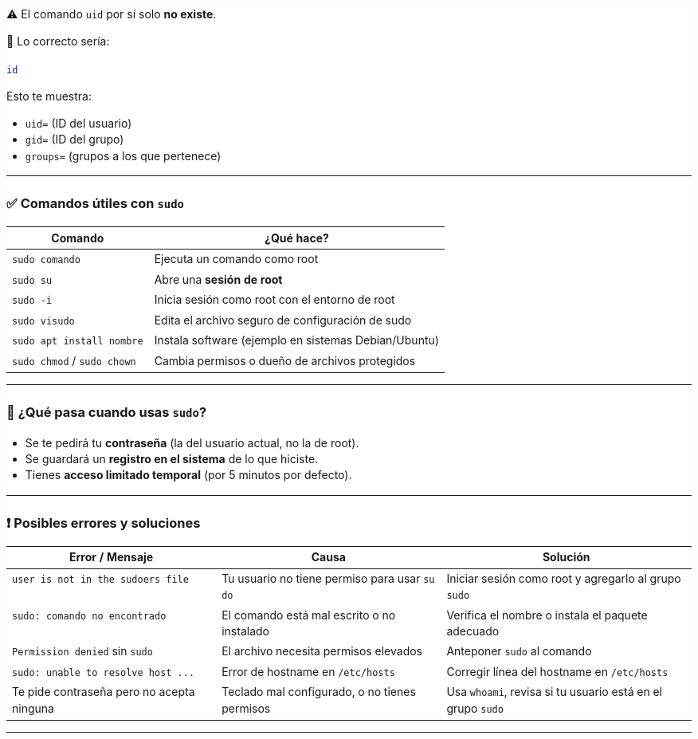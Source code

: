 ⚠️ El comando `uid` por sí solo **no existe**.

🔧 Lo correcto sería:

```bash
id
```

Esto te muestra:

- `uid=` (ID del usuario)
- `gid=` (ID del grupo)
- `groups=` (grupos a los que pertenece)

---

### ✅ Comandos útiles con `sudo`

| Comando                     | ¿Qué hace?                                           |
| --------------------------- | ---------------------------------------------------- |
| `sudo comando`              | Ejecuta un comando como root                         |
| `sudo su`                   | Abre una **sesión de root**                          |
| `sudo -i`                   | Inicia sesión como root con el entorno de root       |
| `sudo visudo`               | Edita el archivo seguro de configuración de sudo     |
| `sudo apt install nombre`   | Instala software (ejemplo en sistemas Debian/Ubuntu) |
| `sudo chmod` / `sudo chown` | Cambia permisos o dueño de archivos protegidos       |

---

### 🔐 ¿Qué pasa cuando usas `sudo`?

- Se te pedirá tu **contraseña** (la del usuario actual, no la de root).
- Se guardará un **registro en el sistema** de lo que hiciste.
- Tienes **acceso limitado temporal** (por 5 minutos por defecto).

---

### ❗ Posibles errores y soluciones

| Error / Mensaje                           | Causa                                         | Solución                                                   |
| ----------------------------------------- | --------------------------------------------- | ---------------------------------------------------------- |
| `user is not in the sudoers file`         | Tu usuario no tiene permiso para usar `sudo`  | Iniciar sesión como root y agregarlo al grupo `sudo`       |
| `sudo: comando no encontrado`             | El comando está mal escrito o no instalado    | Verifica el nombre o instala el paquete adecuado           |
| `Permission denied` sin `sudo`            | El archivo necesita permisos elevados         | Anteponer `sudo` al comando                                |
| `sudo: unable to resolve host ...`        | Error de hostname en `/etc/hosts`             | Corregir línea del hostname en `/etc/hosts`                |
| Te pide contraseña pero no acepta ninguna | Teclado mal configurado, o no tienes permisos | Usa `whoami`, revisa si tu usuario está en el grupo `sudo` |

---
